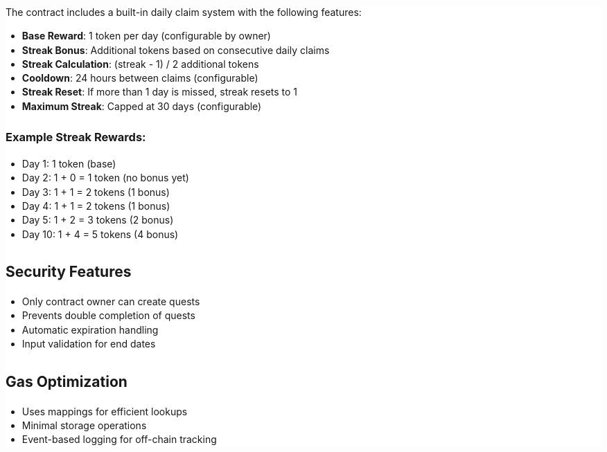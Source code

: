 The contract includes a built-in daily claim system with the following features:

- **Base Reward**: 1 token per day (configurable by owner)
- **Streak Bonus**: Additional tokens based on consecutive daily claims
- **Streak Calculation**: (streak - 1) / 2 additional tokens
- **Cooldown**: 24 hours between claims (configurable)
- **Streak Reset**: If more than 1 day is missed, streak resets to 1
- **Maximum Streak**: Capped at 30 days (configurable)

### Example Streak Rewards:
- Day 1: 1 token (base)
- Day 2: 1 + 0 = 1 token (no bonus yet)
- Day 3: 1 + 1 = 2 tokens (1 bonus)
- Day 4: 1 + 1 = 2 tokens (1 bonus)
- Day 5: 1 + 2 = 3 tokens (2 bonus)
- Day 10: 1 + 4 = 5 tokens (4 bonus)

## Security Features

- Only contract owner can create quests
- Prevents double completion of quests
- Automatic expiration handling
- Input validation for end dates

## Gas Optimization

- Uses mappings for efficient lookups
- Minimal storage operations
- Event-based logging for off-chain tracking
